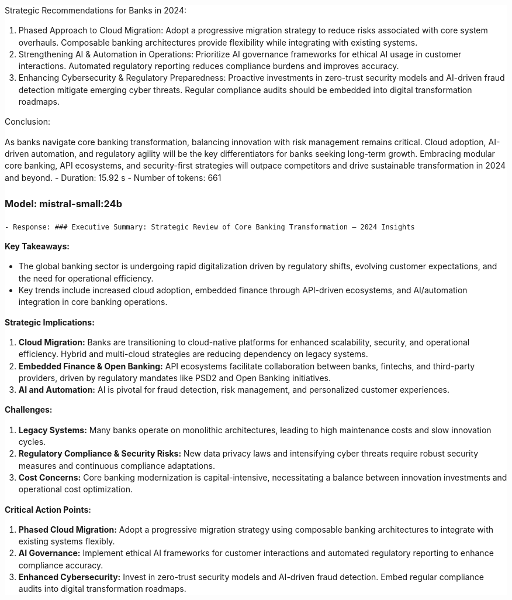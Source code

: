 Strategic Recommendations for Banks in 2024:

1. Phased Approach to Cloud Migration: Adopt a progressive migration strategy to reduce risks associated with core system overhauls. Composable banking architectures provide flexibility while integrating with existing systems.
2. Strengthening AI & Automation in Operations: Prioritize AI governance frameworks for ethical AI usage in customer interactions. Automated regulatory reporting reduces compliance burdens and improves accuracy.
3. Enhancing Cybersecurity & Regulatory Preparedness: Proactive investments in zero-trust security models and AI-driven fraud detection mitigate emerging cyber threats. Regular compliance audits should be embedded into digital transformation roadmaps.

Conclusion:

As banks navigate core banking transformation, balancing innovation with risk management remains critical. Cloud adoption, AI-driven automation, and regulatory agility will be the key differentiators for banks seeking long-term growth. Embracing modular core banking, API ecosystems, and security-first strategies will outpace competitors and drive sustainable transformation in 2024 and beyond.
	- Duration: 15.92 s
	- Number of tokens: 661


### Model: mistral-small:24b
	- Response: ### Executive Summary: Strategic Review of Core Banking Transformation – 2024 Insights

**Key Takeaways:**
- The global banking sector is undergoing rapid digitalization driven by regulatory shifts, evolving customer expectations, and the need for operational efficiency.
- Key trends include increased cloud adoption, embedded finance through API-driven ecosystems, and AI/automation integration in core banking operations.

**Strategic Implications:**

1. **Cloud Migration:** Banks are transitioning to cloud-native platforms for enhanced scalability, security, and operational efficiency. Hybrid and multi-cloud strategies are reducing dependency on legacy systems.
2. **Embedded Finance & Open Banking:** API ecosystems facilitate collaboration between banks, fintechs, and third-party providers, driven by regulatory mandates like PSD2 and Open Banking initiatives.
3. **AI and Automation:** AI is pivotal for fraud detection, risk management, and personalized customer experiences.

**Challenges:**

1. **Legacy Systems:** Many banks operate on monolithic architectures, leading to high maintenance costs and slow innovation cycles.
2. **Regulatory Compliance & Security Risks:** New data privacy laws and intensifying cyber threats require robust security measures and continuous compliance adaptations.
3. **Cost Concerns:** Core banking modernization is capital-intensive, necessitating a balance between innovation investments and operational cost optimization.

**Critical Action Points:**

1. **Phased Cloud Migration:** Adopt a progressive migration strategy using composable banking architectures to integrate with existing systems flexibly.
2. **AI Governance:** Implement ethical AI frameworks for customer interactions and automated regulatory reporting to enhance compliance accuracy.
3. **Enhanced Cybersecurity:** Invest in zero-trust security models and AI-driven fraud detection. Embed regular compliance audits into digital transformation roadmaps.

